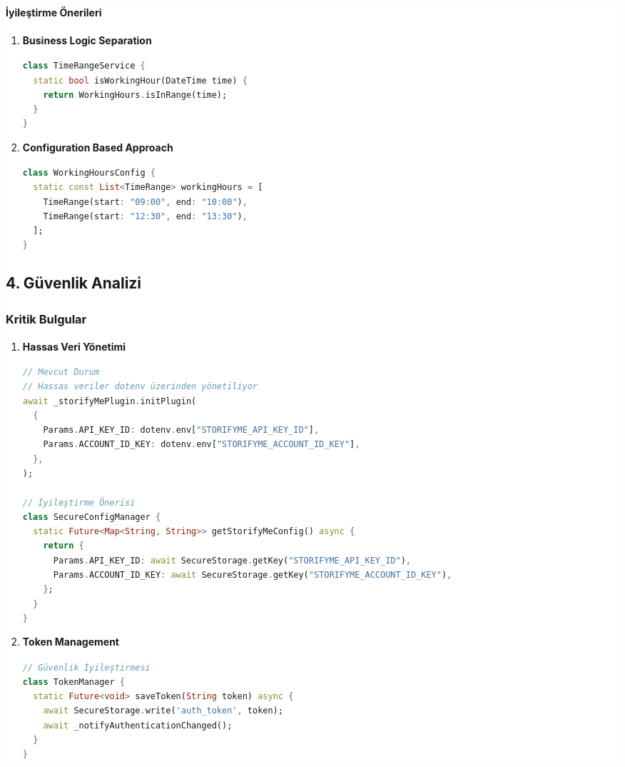 #### İyileştirme Önerileri
1. **Business Logic Separation**
   ```dart
   class TimeRangeService {
     static bool isWorkingHour(DateTime time) {
       return WorkingHours.isInRange(time);
     }
   }
   ```

2. **Configuration Based Approach**
   ```dart
   class WorkingHoursConfig {
     static const List<TimeRange> workingHours = [
       TimeRange(start: "09:00", end: "10:00"),
       TimeRange(start: "12:30", end: "13:30"),
     ];
   }
   ```

## 4. Güvenlik Analizi

### Kritik Bulgular

1. **Hassas Veri Yönetimi**
   ```dart
   // Mevcut Durum
   // Hassas veriler dotenv üzerinden yönetiliyor
   await _storifyMePlugin.initPlugin(
     {
       Params.API_KEY_ID: dotenv.env["STORIFYME_API_KEY_ID"],
       Params.ACCOUNT_ID_KEY: dotenv.env["STORIFYME_ACCOUNT_ID_KEY"],
     },
   );
   
   // İyileştirme Önerisi
   class SecureConfigManager {
     static Future<Map<String, String>> getStorifyMeConfig() async {
       return {
         Params.API_KEY_ID: await SecureStorage.getKey("STORIFYME_API_KEY_ID"),
         Params.ACCOUNT_ID_KEY: await SecureStorage.getKey("STORIFYME_ACCOUNT_ID_KEY"),
       };
     }
   }
   ```

2. **Token Management**
   ```dart
   // Güvenlik İyileştirmesi
   class TokenManager {
     static Future<void> saveToken(String token) async {
       await SecureStorage.write('auth_token', token);
       await _notifyAuthenticationChanged();
     }
   }
   ```
